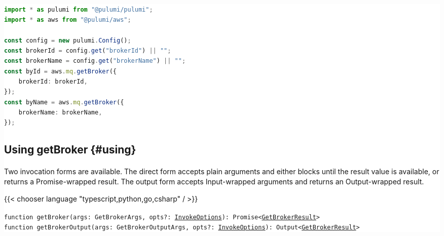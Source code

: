 
</pulumi-choosable>
</div>


<div>
<pulumi-choosable type="language" values="typescript">


```typescript
import * as pulumi from "@pulumi/pulumi";
import * as aws from "@pulumi/aws";

const config = new pulumi.Config();
const brokerId = config.get("brokerId") || "";
const brokerName = config.get("brokerName") || "";
const byId = aws.mq.getBroker({
    brokerId: brokerId,
});
const byName = aws.mq.getBroker({
    brokerName: brokerName,
});
```


</pulumi-choosable>
</div>





</pulumi-examples></div>




## Using getBroker {#using}

Two invocation forms are available. The direct form accepts plain
arguments and either blocks until the result value is available, or
returns a Promise-wrapped result. The output form accepts
Input-wrapped arguments and returns an Output-wrapped result.

{{< chooser language "typescript,python,go,csharp" / >}}


<div>
<pulumi-choosable type="language" values="javascript,typescript">
<div class="highlight"
><pre class="chroma"><code class="language-typescript" data-lang="typescript"
><span class="k">function </span>getBroker<span class="p">(</span><span class="nx">args</span><span class="p">:</span> <span class="nx">GetBrokerArgs</span><span class="p">,</span> <span class="nx">opts</span><span class="p">?:</span> <span class="nx"><a href="/docs/reference/pkg/nodejs/pulumi/pulumi/#InvokeOptions">InvokeOptions</a></span><span class="p">): Promise&lt;<span class="nx"><a href="#result">GetBrokerResult</a></span>></span
><span class="k">
function </span>getBrokerOutput<span class="p">(</span><span class="nx">args</span><span class="p">:</span> <span class="nx">GetBrokerOutputArgs</span><span class="p">,</span> <span class="nx">opts</span><span class="p">?:</span> <span class="nx"><a href="/docs/reference/pkg/nodejs/pulumi/pulumi/#InvokeOptions">InvokeOptions</a></span><span class="p">): Output&lt;<span class="nx"><a href="#result">GetBrokerResult</a></span>></span
></code></pre></div>
</pulumi-choosable>
</div>
